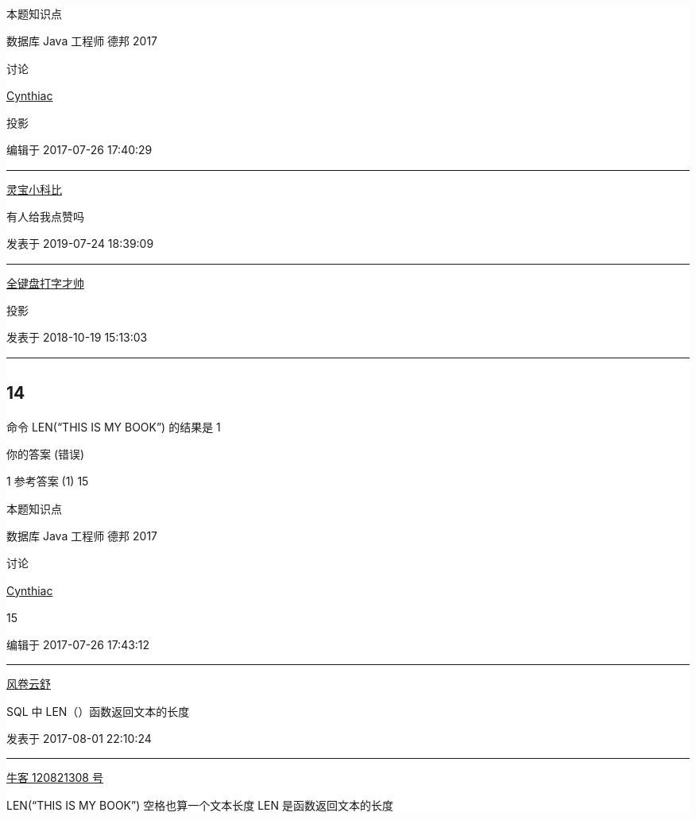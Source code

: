 本题知识点

数据库 Java 工程师 德邦 2017

讨论

[Cynthiac](https://www.nowcoder.com/profile/6637866)

投影

编辑于 2017-07-26 17:40:29

* * *

[灵宝小科比](https://www.nowcoder.com/profile/339110413)

有人给我点赞吗

发表于 2019-07-24 18:39:09

* * *

[全键盘打字才帅](https://www.nowcoder.com/profile/427184584)

投影

发表于 2018-10-19 15:13:03

* * *

## 14

命令 LEN(“THIS IS MY BOOK”) 的结果是 1

你的答案 (错误)

1 参考答案 (1) 15

本题知识点

数据库 Java 工程师 德邦 2017

讨论

[Cynthiac](https://www.nowcoder.com/profile/6637866)

15

编辑于 2017-07-26 17:43:12

* * *

[风卷云舒](https://www.nowcoder.com/profile/6572657)

SQL 中 LEN（）函数返回文本的长度

发表于 2017-08-01 22:10:24

* * *

[牛客 120821308 号](https://www.nowcoder.com/profile/120821308)

LEN(“THIS IS MY BOOK”) 空格也算一个文本长度 LEN 是函数返回文本的长度
